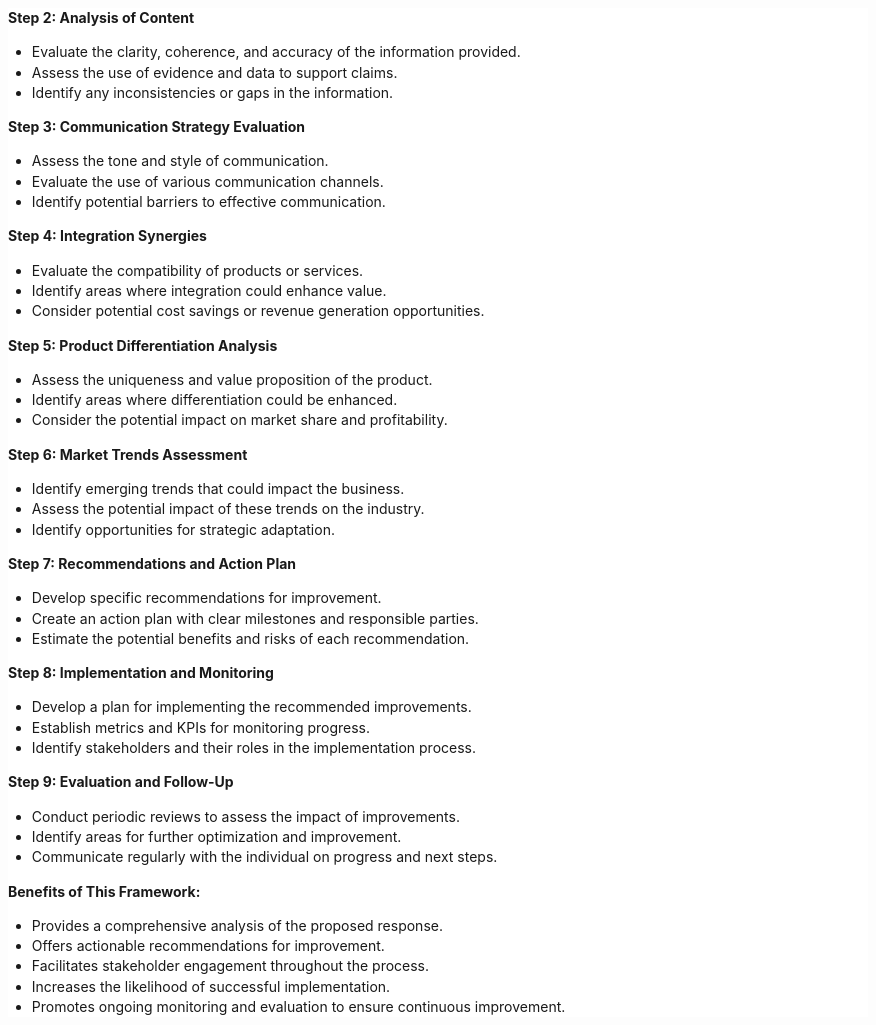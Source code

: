 **Step 2: Analysis of Content**

* Evaluate the clarity, coherence, and accuracy of the information provided.
* Assess the use of evidence and data to support claims.
* Identify any inconsistencies or gaps in the information.

**Step 3: Communication Strategy Evaluation**

* Assess the tone and style of communication.
* Evaluate the use of various communication channels.
* Identify potential barriers to effective communication.

**Step 4: Integration Synergies**

* Evaluate the compatibility of products or services.
* Identify areas where integration could enhance value.
* Consider potential cost savings or revenue generation opportunities.

**Step 5: Product Differentiation Analysis**

* Assess the uniqueness and value proposition of the product.
* Identify areas where differentiation could be enhanced.
* Consider the potential impact on market share and profitability.

**Step 6: Market Trends Assessment**

* Identify emerging trends that could impact the business.
* Assess the potential impact of these trends on the industry.
* Identify opportunities for strategic adaptation.

**Step 7: Recommendations and Action Plan**

* Develop specific recommendations for improvement.
* Create an action plan with clear milestones and responsible parties.
* Estimate the potential benefits and risks of each recommendation.

**Step 8: Implementation and Monitoring**

* Develop a plan for implementing the recommended improvements.
* Establish metrics and KPIs for monitoring progress.
* Identify stakeholders and their roles in the implementation process.

**Step 9: Evaluation and Follow-Up**

* Conduct periodic reviews to assess the impact of improvements.
* Identify areas for further optimization and improvement.
* Communicate regularly with the individual on progress and next steps.

**Benefits of This Framework:**

* Provides a comprehensive analysis of the proposed response.
* Offers actionable recommendations for improvement.
* Facilitates stakeholder engagement throughout the process.
* Increases the likelihood of successful implementation.
* Promotes ongoing monitoring and evaluation to ensure continuous improvement.

